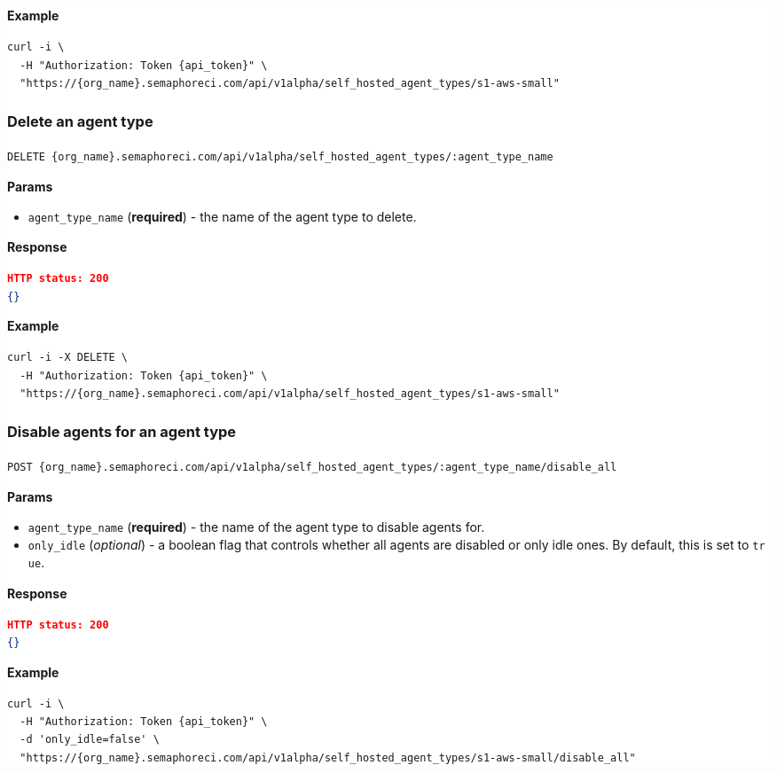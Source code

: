 **Example**

```
curl -i \
  -H "Authorization: Token {api_token}" \
  "https://{org_name}.semaphoreci.com/api/v1alpha/self_hosted_agent_types/s1-aws-small"
```

### Delete an agent type

```
DELETE {org_name}.semaphoreci.com/api/v1alpha/self_hosted_agent_types/:agent_type_name
```

**Params**

- `agent_type_name` (**required**) - the name of the agent type to delete.

**Response**

```json
HTTP status: 200
{}
```

**Example**

```
curl -i -X DELETE \
  -H "Authorization: Token {api_token}" \
  "https://{org_name}.semaphoreci.com/api/v1alpha/self_hosted_agent_types/s1-aws-small"
```

### Disable agents for an agent type

```
POST {org_name}.semaphoreci.com/api/v1alpha/self_hosted_agent_types/:agent_type_name/disable_all
```

**Params**

- `agent_type_name` (**required**) - the name of the agent type to disable agents for.
- `only_idle` (*optional*) - a boolean flag that controls whether all agents are disabled or only idle ones. By default, this is set to `true`.

**Response**

```json
HTTP status: 200
{}
```

**Example**

```
curl -i \
  -H "Authorization: Token {api_token}" \
  -d 'only_idle=false' \
  "https://{org_name}.semaphoreci.com/api/v1alpha/self_hosted_agent_types/s1-aws-small/disable_all"
```
